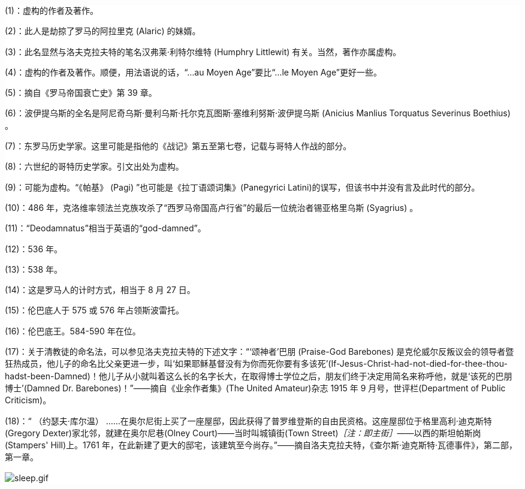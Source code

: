 (1)：虚构的作者及著作。

(2)：此人是劫掠了罗马的阿拉里克 (Alaric) 的妹婿。

(3)：此名显然与洛夫克拉夫特的笔名汉弗莱·利特尔维特 (Humphry Littlewit) 有关。当然，著作亦属虚构。

(4)：虚构的作者及著作。顺便，用法语说的话，“…au Moyen Age”要比“…le Moyen Age”更好一些。

(5)：摘自《罗马帝国衰亡史》第 39 章。

(6)：波伊提乌斯的全名是阿尼奇乌斯·曼利乌斯·托尔克瓦图斯·塞维利努斯·波伊提乌斯 (Anicius Manlius Torquatus Severinus Boethius) 。

(7)：东罗马历史学家。这里可能是指他的《战记》第五至第七卷，记载与哥特人作战的部分。

(8)：六世纪的哥特历史学家。引文出处为虚构。

(9)：可能为虚构。“《帕基》 (Pagi) ”也可能是《拉丁语颂词集》(Panegyrici Latini)的误写，但该书中并没有言及此时代的部分。

(10)：486 年，克洛维率领法兰克族攻杀了“西罗马帝国高卢行省”的最后一位统治者锡亚格里乌斯 (Syagrius) 。

(11)：“Deodamnatus”相当于英语的“god-damned”。

(12)：536 年。

(13)：538 年。

(14)：这是罗马人的计时方式，相当于 8 月 27 日。

(15)：伦巴底人于 575 或 576 年占领斯波雷托。

(16)：伦巴底王。584-590 年在位。

(17)：关于清教徒的命名法，可以参见洛夫克拉夫特的下述文字：“‘颂神者’巴朋 (Praise-God Barebones) 是克伦威尔反叛议会的领导者暨狂热成员，他儿子的命名比父亲更进一步，叫‘如果耶稣基督没有为你而死你要有多该死’(If-Jesus-Christ-had-not-died-for-thee-thou-hadst-been-Damned)！他儿子从小就叫着这么长的名字长大，在取得博士学位之后，朋友们终于决定用简名来称呼他，就是‘该死的巴朋博士’(Damned Dr. Barebones)！”——摘自《业余作者集》(The United Amateur)杂志 1915 年 9 月号，世评栏(Department of Public Criticism)。

(18)：“ （约瑟夫·库尔温） ……在奥尔尼街上买了一座屋邸，因此获得了普罗维登斯的自由民资格。这座屋邸位于格里高利·迪克斯特(Gregory Dexter)家北邻，就建在奥尔尼巷(Olney Court)——当时叫城镇街(Town Street)_［注：即主街］_——以西的斯坦帕斯岗(Stampers' Hill)上。1761 年，在此新建了更大的邸宅，该建筑至今尚存。”——摘自洛夫克拉夫特，《查尔斯·迪克斯特·瓦德事件》，第二部，第一章。

![sleep.gif](style_emoticons/default/sleep.gif)
